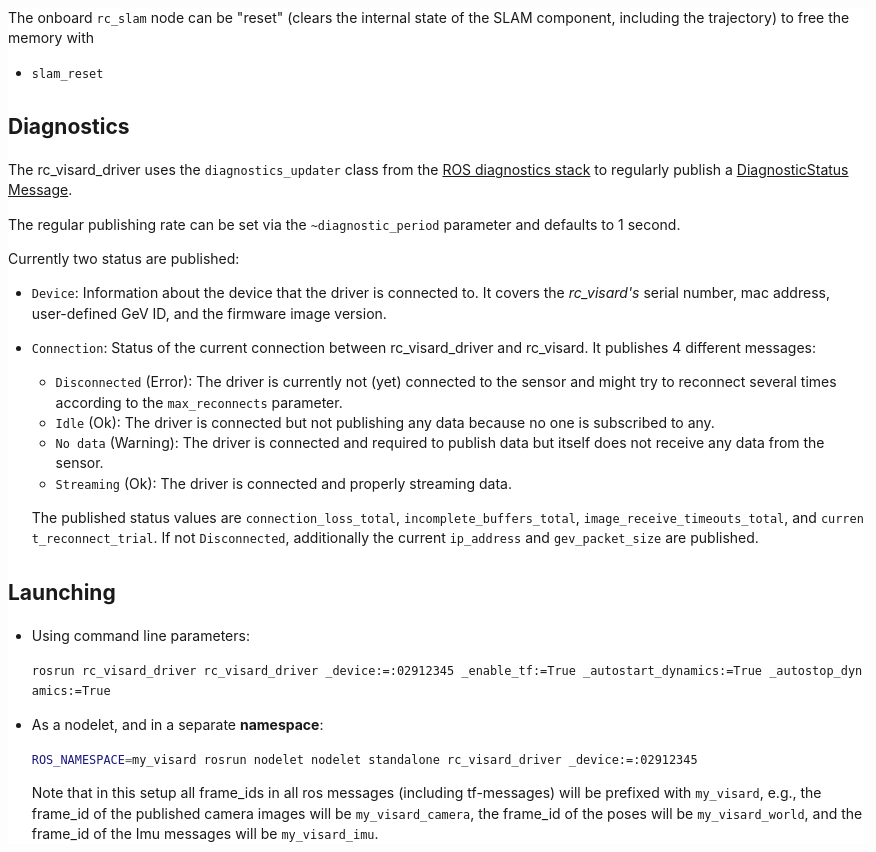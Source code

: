 The onboard `rc_slam` node can be "reset" (clears the internal state of the SLAM component,
including the trajectory) to free the memory with

* `slam_reset`


Diagnostics
-----------

The rc_visard_driver uses the `diagnostics_updater` class from the
[ROS diagnostics stack](https://wiki.ros.org/diagnostics) to regularly publish a
[DiagnosticStatus Message](http://docs.ros.org/api/diagnostic_msgs/html/msg/DiagnosticStatus.html).

The regular publishing rate can be set via the `~diagnostic_period` parameter and defaults to 1 second.

Currently two status are published:

- `Device`: Information about the device that the driver is connected to. It covers the *rc_visard's*
serial number, mac address, user-defined GeV ID, and the firmware image version.

- `Connection`: Status of the current connection between rc_visard_driver and rc_visard.
It publishes 4 different messages:

  - `Disconnected` (Error): The driver is currently not (yet) connected to the sensor and
  might try to reconnect several times according to the `max_reconnects` parameter.
  - `Idle` (Ok): The driver is connected but not publishing any data because
  no one is subscribed to any.
  - `No data` (Warning): The driver is connected and required to publish data but
  itself does not receive any data from the sensor.
  - `Streaming` (Ok): The driver is connected and properly streaming data.

  The published status values are `connection_loss_total`,
  `incomplete_buffers_total`, `image_receive_timeouts_total`, and
  `current_reconnect_trial`. If not `Disconnected`, additionally the current `ip_address` and `gev_packet_size` are published.


Launching
---------

* Using command line parameters:
  ```bash
  rosrun rc_visard_driver rc_visard_driver _device:=:02912345 _enable_tf:=True _autostart_dynamics:=True _autostop_dynamics:=True
  ```
* As a nodelet, and in a separate **namespace**:
  ```bash
  ROS_NAMESPACE=my_visard rosrun nodelet nodelet standalone rc_visard_driver _device:=:02912345
  ```
  Note that in this setup all frame_ids in all ros messages (including
  tf-messages) will be prefixed with `my_visard`, e.g., the frame_id of
  the published camera images will be `my_visard_camera`, the frame_id
  of the poses will be `my_visard_world`, and the frame_id of
  the Imu messages will be `my_visard_imu`.
